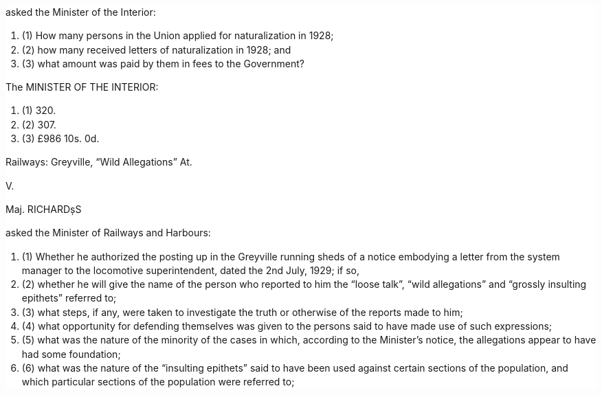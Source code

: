 <p>asked the Minister of the Interior:</p>

<ol>

<li>(1) How many persons in the Union applied for naturalization in 1928;</li>

<li>(2) how many received letters of naturalization in 1928; and</li>

<li>(3) what amount was paid by them in fees to the Government?</li>

</ol>

</question>

<answer by="#minister_of_the_interior" to="#kentridge">

<from>The MINISTER OF THE INTERIOR:</from>

<ol>

<li>(1) 320.</li>

<li>(2) 307.</li>

<li>(3) &#x00A3;986 10s. 0d.</li>

</ol>

</answer>

</oralStatements>

<oralStatements>

<heading>Railways: Greyville, &#x201C;Wild Allegations&#x201D; At.</heading>

<question by="#richard" to="#minister_of_railways_and_harbours">

<num>V.</num>

<from>Maj. RICHARD&#x219;S</from>

<p>asked the Minister of Railways and Harbours:</p>

<ol>

<li>(1) Whether he authorized the posting up in the Greyville running sheds of a notice embodying a letter from the system manager to the locomotive superintendent, dated the 2nd July, 1929; if so,</li>

<li>(2) whether he will give the name of the person who reported to him the &#x201C;loose talk&#x201D;, &#x201C;wild allegations&#x201D; and &#x201C;grossly insulting epithets&#x201D; referred to;</li>

<li>(3) what steps, if any, were taken to investigate the truth or otherwise of the reports made to him;</li>

<li>(4) what opportunity for defending themselves was given to the persons said to have made use of such expressions;</li>

<li>(5) what was the nature of the minority of the cases in which, according to the Minister&#x2019;s notice, the allegations appear to have had some foundation;</li>

<li>(6) what was the nature of the &#x201C;insulting epithets&#x201D; said to have been used against certain sections of the population, and which particular sections of the population were referred to;</li>
